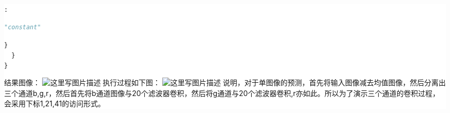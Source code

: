 ```python
:
```
```python
"constant"
```
```python
}
  }
}
```
结果图像：
![这里写图片描述](https://img-blog.csdn.net/20170410153712769?watermark/2/text/aHR0cDovL2Jsb2cuY3Nkbi5uZXQvcmFieV9neWw=/font/5a6L5L2T/fontsize/400/fill/I0JBQkFCMA==/dissolve/70/gravity/SouthEast)
执行过程如下图：
![这里写图片描述](https://img-blog.csdn.net/20170410155814394?watermark/2/text/aHR0cDovL2Jsb2cuY3Nkbi5uZXQvcmFieV9neWw=/font/5a6L5L2T/fontsize/400/fill/I0JBQkFCMA==/dissolve/70/gravity/SouthEast)
说明，对于单图像的预测，首先将输入图像减去均值图像，然后分离出三个通道b,g,r，然后首先将b通道图像与20个滤波器卷积，然后将g通道与20个滤波器卷积,r亦如此。所以为了演示三个通道的卷积过程，会采用下标1,21,41的访问形式。

